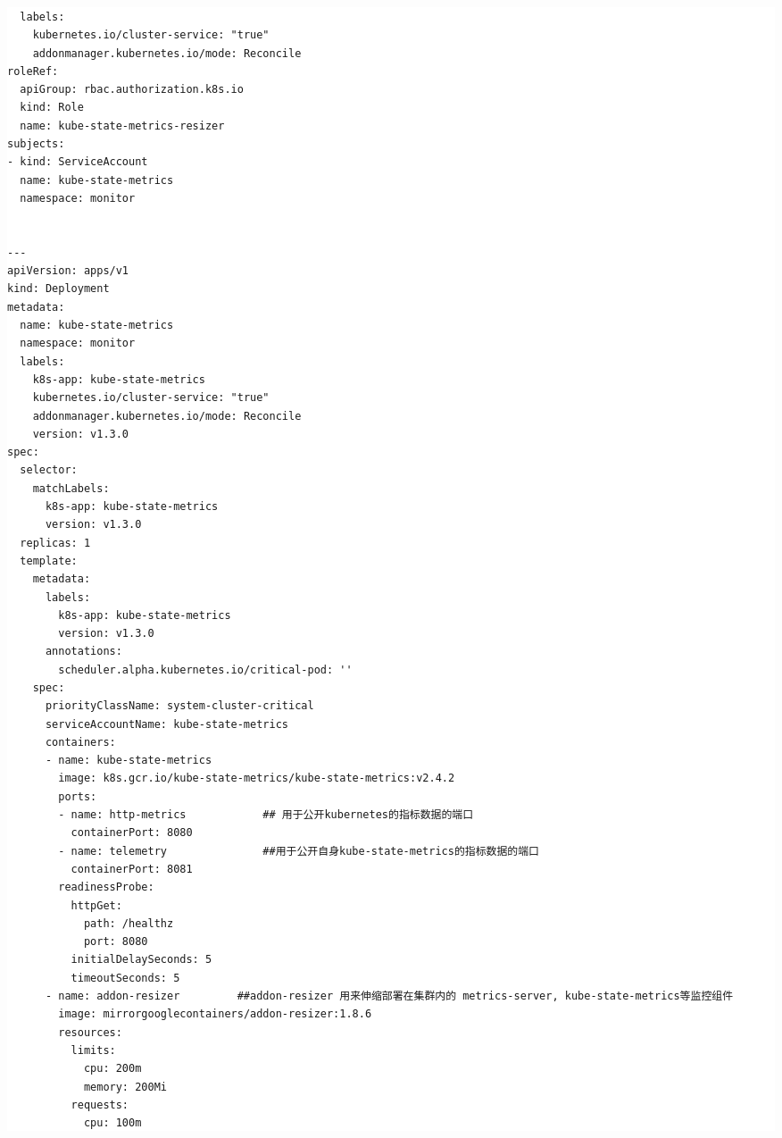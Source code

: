 ```
  labels:
    kubernetes.io/cluster-service: "true"
    addonmanager.kubernetes.io/mode: Reconcile
roleRef:
  apiGroup: rbac.authorization.k8s.io
  kind: Role
  name: kube-state-metrics-resizer
subjects:
- kind: ServiceAccount
  name: kube-state-metrics
  namespace: monitor


---
apiVersion: apps/v1
kind: Deployment
metadata:
  name: kube-state-metrics
  namespace: monitor
  labels:
    k8s-app: kube-state-metrics
    kubernetes.io/cluster-service: "true"
    addonmanager.kubernetes.io/mode: Reconcile
    version: v1.3.0
spec:
  selector:
    matchLabels:
      k8s-app: kube-state-metrics
      version: v1.3.0
  replicas: 1
  template:
    metadata:
      labels:
        k8s-app: kube-state-metrics
        version: v1.3.0
      annotations:
        scheduler.alpha.kubernetes.io/critical-pod: ''
    spec:
      priorityClassName: system-cluster-critical
      serviceAccountName: kube-state-metrics
      containers:
      - name: kube-state-metrics
        image: k8s.gcr.io/kube-state-metrics/kube-state-metrics:v2.4.2
        ports:
        - name: http-metrics            ## 用于公开kubernetes的指标数据的端口
          containerPort: 8080           
        - name: telemetry               ##用于公开自身kube-state-metrics的指标数据的端口
          containerPort: 8081
        readinessProbe:
          httpGet:
            path: /healthz
            port: 8080
          initialDelaySeconds: 5
          timeoutSeconds: 5
      - name: addon-resizer         ##addon-resizer 用来伸缩部署在集群内的 metrics-server, kube-state-metrics等监控组件
        image: mirrorgooglecontainers/addon-resizer:1.8.6
        resources:
          limits:
            cpu: 200m
            memory: 200Mi
          requests:
            cpu: 100m
```